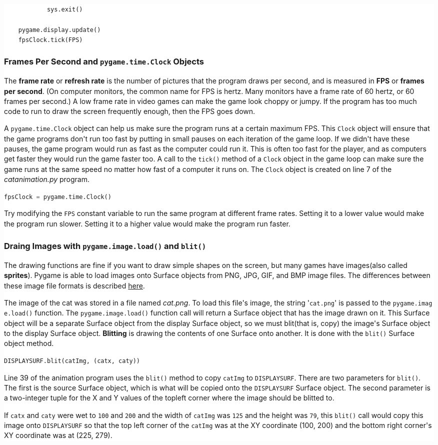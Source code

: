 ```python
			sys.exit()
			
	pygame.display.update()
	fpsClock.tick(FPS)
```

### Frames Per Second and `pygame.time.Clock` Objects
The **frame rate** or **refresh rate** is the number of pictures that the program draws per second, and is measured in **FPS** or **frames per second**. (On computer monitors, the common name for FPS is hertz. Many monitors have a frame rate of 60 hertz, or 60 frames per second.) A low frame rate in video games can make the game look choppy or jumpy. If the program has too much code to run to draw the screen frequently enough, then the FPS goes down.

A `pygame.time.Clock` object can help us make sure the program runs at a certain maximum FPS. This `Clock` object will ensure that the game programs don't run too fast by putting in small pauses on each iteration of the game loop. If we didn't have these pauses, the game program would run as fast as the computer could run it. This is often too fast for the player, and as computers get faster they would run the game faster too. A call to the `tick()` method of a `Clock` object in the game loop can make sure the game runs at the same speed no matter how fast of a computer it runs on. The `Clock` object is created on line 7 of the *catanimation.py* program.
```python
fpsClock = pygame.time.Clock()
```

Try modifying the `FPS` constant variable to run the same program at different frame rates. Setting it to a lower value would make the program run slower. Setting it to a higher value would make the program run faster.

### Draing Images with `pygame.image.load()` and `blit()`
The drawing functions are fine if you want to draw simple shapes on the screen, but many games have images(also called **sprites**). Pygame is able to load images onto Surface objects from PNG, JPG, GIF, and BMP image files. The differences between these image file formats is described [here](https://invpy.com/formats).

The image of the cat was stored in a file named *cat.png*. To load this file's image, the string '`cat.png`' is passed to the `pygame.image.load()` function. The `pygame.image.load()` function call will return a Surface object that has the image drawn on it. This Surface object will be a separate Surface object from the display Surface object, so we must blit(that is, copy) the image's Surface object to the display Surface object. **Blitting** is drawing the contents of one Surface onto another. It is done with the `blit()` Surface object method.

```python
DISPLAYSURF.blit(catImg, (catx, caty))
```

Line 39 of the animation program uses the `blit()` method to copy `catImg` to `DISPLAYSURF`. There are two parameters for `blit()`. The first is the source Surface object, which is what will be copied onto the `DISPLAYSURF` Surface object. The second parameter is a two-integer tuple for the X and Y values of the topleft corner where the image should be blitted to.

If `catx` and `caty` were wet to `100` and `200` and the width of `catImg` was `125` and the height was `79`, this `blit()` call would copy this image onto `DISPLAYSURF` so that the top left corner of the `catImg` was at the XY coordinate (100, 200) and the bottom right corner's XY coordinate was at (225, 279).
